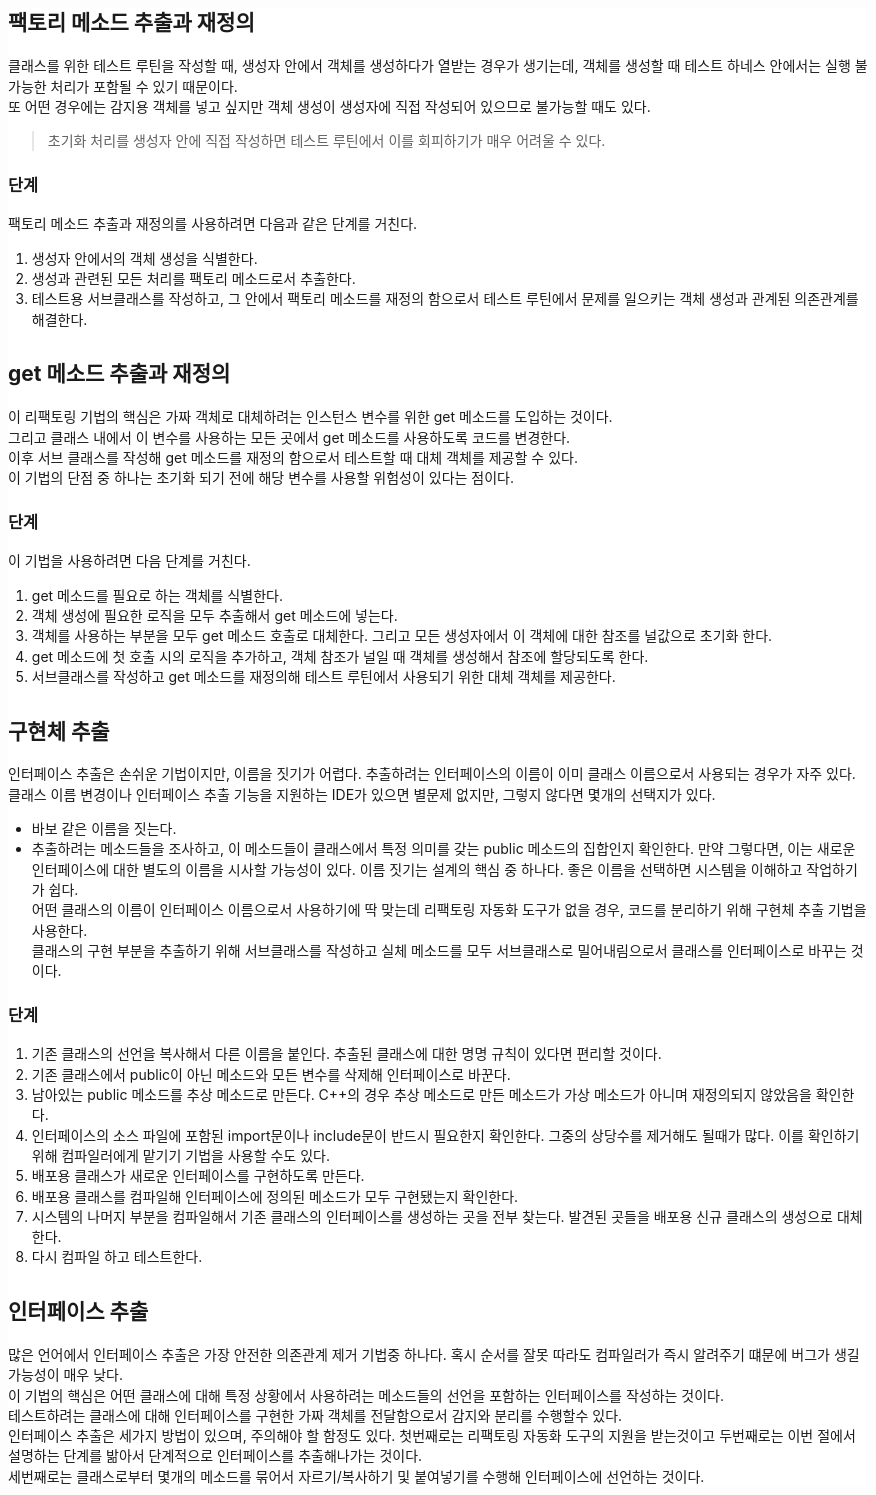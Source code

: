 ## 팩토리 메소드 추출과 재정의
클래스를 위한 테스트 루틴을 작성할 때, 생성자 안에서 객체를 생성하다가 열받는 경우가 생기는데, 객체를 생성할 때 테스트 하네스 안에서는 실행 불가능한 처리가 포함될 수 있기 때문이다.  
또 어떤 경우에는 감지용 객체를 넣고 싶지만 객체 생성이 생성자에 직접 작성되어 있으므로 불가능할 때도 있다.  
> 초기화 처리를 생성자 안에 직접 작성하면 테스트 루틴에서 이를 회피하기가 매우 어려울 수 있다.

### 단계
팩토리 메소드 추출과 재정의를 사용하려면 다음과 같은 단계를 거친다.  
1. 생성자 안에서의 객체 생성을 식별한다.
2. 생성과 관련된 모든 처리를 팩토리 메소드로서 추출한다.
3. 테스트용 서브클래스를 작성하고, 그 안에서 팩토리 메소드를 재정의 함으로서 테스트 루틴에서 문제를 일으키는 객체 생성과 관계된 의존관계를 해결한다.

## get 메소드 추출과 재정의
이 리팩토링 기법의 핵심은 가짜 객체로 대체하려는 인스턴스 변수를 위한 get 메소드를 도입하는 것이다.  
그리고 클래스 내에서 이 변수를 사용하는 모든 곳에서 get 메소드를 사용하도록 코드를 변경한다.  
이후 서브 클래스를 작성해 get 메소드를 재정의 함으로서 테스트할 때 대체 객체를 제공할 수 있다.  
이 기법의 단점 중 하나는 초기화 되기 전에 해당 변수를 사용할 위험성이 있다는 점이다.  

### 단계
이 기법을 사용하려면 다음 단계를 거친다.  
1. get 메소드를 필요로 하는 객체를 식별한다.
2. 객체 생성에 필요한 로직을 모두 추출해서 get 메소드에 넣는다.
3. 객체를 사용하는 부분을 모두 get 메소드 호출로 대체한다. 그리고 모든 생성자에서 이 객체에 대한 참조를 널값으로 초기화 한다.
4. get 메소드에 첫 호출 시의 로직을 추가하고, 객체 참조가 널일 때 객체를 생성해서 참조에 할당되도록 한다.
5. 서브클래스를 작성하고 get 메소드를 재정의해 테스트 루틴에서 사용되기 위한 대체 객체를 제공한다.

## 구현체 추출
인터페이스 추출은 손쉬운 기법이지만, 이름을 짓기가 어렵다. 추출하려는 인터페이스의 이름이 이미 클래스 이름으로서 사용되는 경우가 자주 있다.  
클래스 이름 변경이나 인터페이스 추출 기능을 지원하는 IDE가 있으면 별문제 없지만, 그렇지 않다면 몇개의 선택지가 있다.
 - 바보 같은 이름을 짓는다.
 - 추출하려는 메소드들을 조사하고, 이 메소드들이 클래스에서 특정 의미를 갖는 public 메소드의 집합인지 확인한다. 만약 그렇다면, 이는 새로운 인터페이스에 대한 별도의 이름을 시사할 가능성이 있다.
이름 짓기는 설계의 핵심 중 하나다. 좋은 이름을 선택하면 시스템을 이해하고 작업하기가 쉽다.  
어떤 클래스의 이름이 인터페이스 이름으로서 사용하기에 딱 맞는데 리팩토링 자동화 도구가 없을 경우, 코드를 분리하기 위해 구현체 추출 기법을 사용한다.  
클래스의 구현 부분을 추출하기 위해 서브클래스를 작성하고 실체 메소드를 모두 서브클래스로 밀어내림으로서 클래스를 인터페이스로 바꾸는 것이다.  

### 단계
1. 기존 클래스의 선언을 복사해서 다른 이름을 붙인다. 추출된 클래스에 대한 명명 규칙이 있다면 편리할 것이다.
2. 기존 클래스에서 public이 아닌 메소드와 모든 변수를 삭제해 인터페이스로 바꾼다.
3. 남아있는 public 메소드를 추상 메소드로 만든다. C++의 경우 추상 메소드로 만든 메소드가 가상 메소드가 아니며 재정의되지 않았음을 확인한다.
4. 인터페이스의 소스 파일에 포함된 import문이나 include문이 반드시 필요한지 확인한다. 그중의 상당수를 제거해도 될때가 많다. 이를 확인하기 위해 컴파일러에게 맡기기 기법을 사용할 수도 있다.
5. 배포용 클래스가 새로운 인터페이스를 구현하도록 만든다.
6. 배포용 클래스를 컴파일해 인터페이스에 정의된 메소드가 모두 구현됐는지 확인한다.
7. 시스템의 나머지 부분을 컴파일해서 기존 클래스의 인터페이스를 생성하는 곳을 전부 찾는다. 발견된 곳들을 배포용 신규 클래스의 생성으로 대체한다.
8. 다시 컴파일 하고 테스트한다.

## 인터페이스 추출
많은 언어에서 인터페이스 추출은 가장 안전한 의존관계 제거 기법중 하나다. 혹시 순서를 잘못 따라도 컴파일러가 즉시 알려주기 떄문에 버그가 생길 가능성이 매우 낮다.  
이 기법의 핵심은 어떤 클래스에 대해 특정 상황에서 사용하려는 메소드들의 선언을 포함하는 인터페이스를 작성하는 것이다.  
테스트하려는 클래스에 대해 인터페이스를 구현한 가짜 객체를 전달함으로서 감지와 분리를 수행할수 있다.  
인터페이스 추출은 세가지 방법이 있으며, 주의해야 할 함정도 있다.
첫번째로는 리팩토링 자동화 도구의 지원을 받는것이고 두번째로는 이번 절에서 설명하는 단계를 밞아서 단계적으로 인터페이스를 추출해나가는 것이다.  
세번째로는 클래스로부터 몇개의 메소드를 묶어서 자르기/복사하기 및 붙여넣기를 수행해 인터페이스에 선언하는 것이다.
